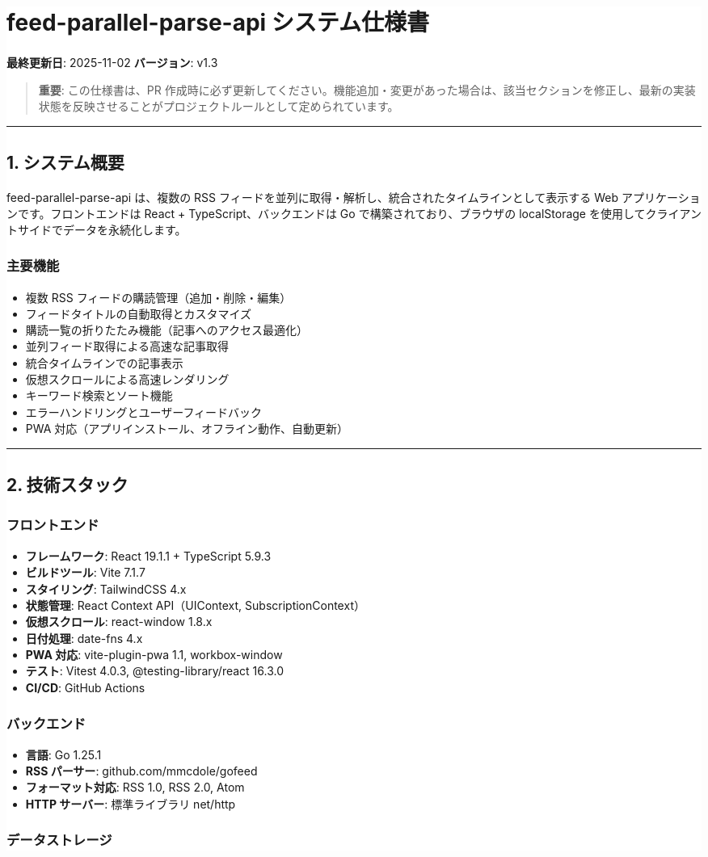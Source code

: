 # feed-parallel-parse-api システム仕様書

**最終更新日**: 2025-11-02
**バージョン**: v1.3

> **重要**: この仕様書は、PR 作成時に必ず更新してください。機能追加・変更があった場合は、該当セクションを修正し、最新の実装状態を反映させることがプロジェクトルールとして定められています。

---

## 1. システム概要

feed-parallel-parse-api は、複数の RSS フィードを並列に取得・解析し、統合されたタイムラインとして表示する Web アプリケーションです。フロントエンドは React + TypeScript、バックエンドは Go で構築されており、ブラウザの localStorage を使用してクライアントサイドでデータを永続化します。

### 主要機能

- 複数 RSS フィードの購読管理（追加・削除・編集）
- フィードタイトルの自動取得とカスタマイズ
- 購読一覧の折りたたみ機能（記事へのアクセス最適化）
- 並列フィード取得による高速な記事取得
- 統合タイムラインでの記事表示
- 仮想スクロールによる高速レンダリング
- キーワード検索とソート機能
- エラーハンドリングとユーザーフィードバック
- PWA 対応（アプリインストール、オフライン動作、自動更新）

---

## 2. 技術スタック

### フロントエンド

- **フレームワーク**: React 19.1.1 + TypeScript 5.9.3
- **ビルドツール**: Vite 7.1.7
- **スタイリング**: TailwindCSS 4.x
- **状態管理**: React Context API（UIContext, SubscriptionContext）
- **仮想スクロール**: react-window 1.8.x
- **日付処理**: date-fns 4.x
- **PWA 対応**: vite-plugin-pwa 1.1, workbox-window
- **テスト**: Vitest 4.0.3, @testing-library/react 16.3.0
- **CI/CD**: GitHub Actions

### バックエンド

- **言語**: Go 1.25.1
- **RSS パーサー**: github.com/mmcdole/gofeed
- **フォーマット対応**: RSS 1.0, RSS 2.0, Atom
- **HTTP サーバー**: 標準ライブラリ net/http

### データストレージ
